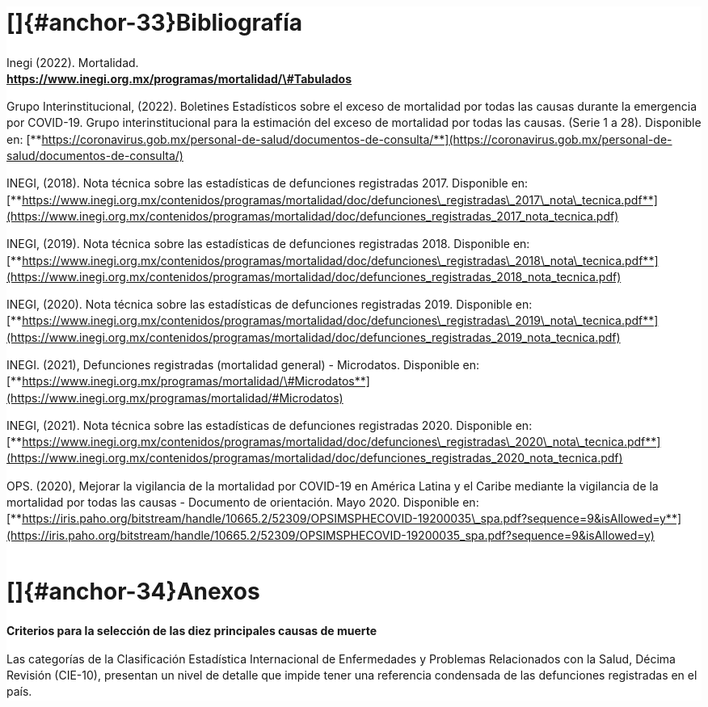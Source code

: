 []{#anchor-33}Bibliografía
==========================

Inegi (2022). Mortalidad.\
**https://www.inegi.org.mx/programas/mortalidad/\#Tabulados**

Grupo Interinstitucional, (2022). Boletines Estadísticos sobre el exceso
de mortalidad por todas las causas durante la emergencia por COVID-19.
Grupo interinstitucional para la estimación del exceso de mortalidad por
todas las causas. (Serie 1 a 28). Disponible en:
[**https://coronavirus.gob.mx/personal-de-salud/documentos-de-consulta/**](https://coronavirus.gob.mx/personal-de-salud/documentos-de-consulta/)

INEGI, (2018). Nota técnica sobre las estadísticas de defunciones
registradas 2017. Disponible en:\
[**https://www.inegi.org.mx/contenidos/programas/mortalidad/doc/defunciones\_registradas\_2017\_nota\_tecnica.pdf**](https://www.inegi.org.mx/contenidos/programas/mortalidad/doc/defunciones_registradas_2017_nota_tecnica.pdf)

INEGI, (2019). Nota técnica sobre las estadísticas de defunciones
registradas 2018. Disponible en:\
[**https://www.inegi.org.mx/contenidos/programas/mortalidad/doc/defunciones\_registradas\_2018\_nota\_tecnica.pdf**](https://www.inegi.org.mx/contenidos/programas/mortalidad/doc/defunciones_registradas_2018_nota_tecnica.pdf)

INEGI, (2020). Nota técnica sobre las estadísticas de defunciones
registradas 2019. Disponible en:\
[**https://www.inegi.org.mx/contenidos/programas/mortalidad/doc/defunciones\_registradas\_2019\_nota\_tecnica.pdf**](https://www.inegi.org.mx/contenidos/programas/mortalidad/doc/defunciones_registradas_2019_nota_tecnica.pdf)

INEGI. (2021), Defunciones registradas (mortalidad general) -
Microdatos. Disponible en:
[**https://www.inegi.org.mx/programas/mortalidad/\#Microdatos**](https://www.inegi.org.mx/programas/mortalidad/#Microdatos)

INEGI, (2021). Nota técnica sobre las estadísticas de defunciones
registradas 2020. Disponible en:\
[**https://www.inegi.org.mx/contenidos/programas/mortalidad/doc/defunciones\_registradas\_2020\_nota\_tecnica.pdf**](https://www.inegi.org.mx/contenidos/programas/mortalidad/doc/defunciones_registradas_2020_nota_tecnica.pdf)

OPS. (2020), Mejorar la vigilancia de la mortalidad por COVID-19 en
América Latina y el Caribe mediante la vigilancia de la mortalidad por
todas las causas - Documento de orientación. Mayo 2020. Disponible en:\
[**https://iris.paho.org/bitstream/handle/10665.2/52309/OPSIMSPHECOVID-19200035\_spa.pdf?sequence=9&isAllowed=y**](https://iris.paho.org/bitstream/handle/10665.2/52309/OPSIMSPHECOVID-19200035_spa.pdf?sequence=9&isAllowed=y)

[]{#anchor-34}Anexos
====================

**Criterios para la selección de las diez principales causas de muerte**

Las categorías de la Clasificación Estadística Internacional de
Enfermedades y Problemas Relacionados con la Salud, Décima Revisión
(CIE-10), presentan un nivel de detalle que impide tener una referencia
condensada de las defunciones registradas en el país.
